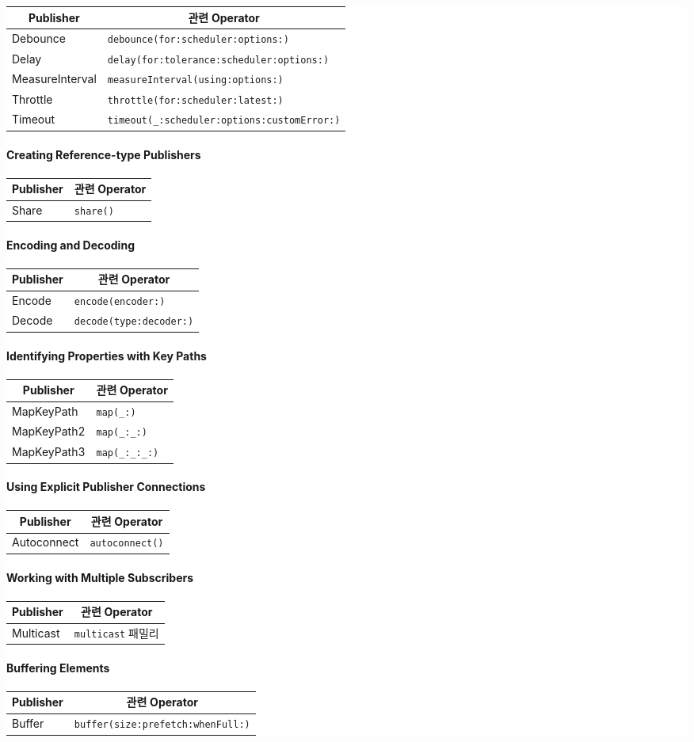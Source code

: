 |Publisher|관련 Operator|
|---|---|
|Debounce|`debounce(for:scheduler:options:)`|
|Delay|`delay(for:tolerance:scheduler:options:)`|
|MeasureInterval|`measureInterval(using:options:)`|
|Throttle|`throttle(for:scheduler:latest:)`|
|Timeout|`timeout(_:scheduler:options:customError:)`|

#### Creating Reference-type Publishers

|Publisher|관련 Operator|
|---|---|
|Share|`share()`|

#### Encoding and Decoding

|Publisher|관련 Operator|
|---|---|
|Encode|`encode(encoder:)`|
|Decode|`decode(type:decoder:)`|

#### Identifying Properties with Key Paths

|Publisher|관련 Operator|
|---|---|
|MapKeyPath|`map(_:)`|
|MapKeyPath2|`map(_:_:)`|
|MapKeyPath3|`map(_:_:_:)`|

#### Using Explicit Publisher Connections

|Publisher|관련 Operator|
|---|---|
|Autoconnect|`autoconnect()`|

#### Working with Multiple Subscribers

|Publisher|관련 Operator|
|---|---|
|Multicast|`multicast` 패밀리|

#### Buffering Elements

|Publisher|관련 Operator|
|---|---|
|Buffer|`buffer(size:prefetch:whenFull:)`|
